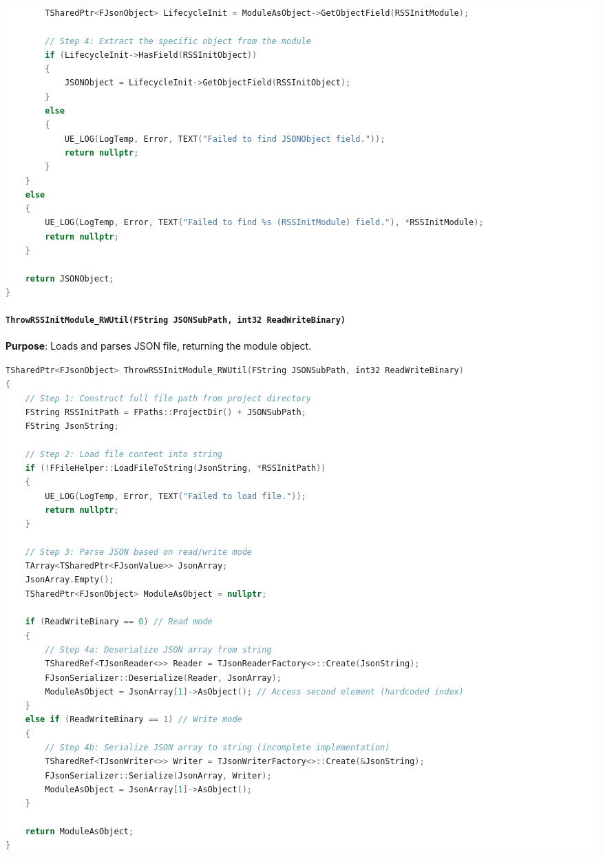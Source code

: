 ```cpp
        TSharedPtr<FJsonObject> LifecycleInit = ModuleAsObject->GetObjectField(RSSInitModule);
        
        // Step 4: Extract the specific object from the module
        if (LifecycleInit->HasField(RSSInitObject))
        {
            JSONObject = LifecycleInit->GetObjectField(RSSInitObject);
        }
        else
        {
            UE_LOG(LogTemp, Error, TEXT("Failed to find JSONObject field."));
            return nullptr;
        }
    }
    else
    {
        UE_LOG(LogTemp, Error, TEXT("Failed to find %s (RSSInitModule) field."), *RSSInitModule);
        return nullptr; 
    }
    
    return JSONObject;
}
```

#### `ThrowRSSInitModule_RWUtil(FString JSONSubPath, int32 ReadWriteBinary)`
**Purpose**: Loads and parses JSON file, returning the module object.
```cpp
TSharedPtr<FJsonObject> ThrowRSSInitModule_RWUtil(FString JSONSubPath, int32 ReadWriteBinary)
{
    // Step 1: Construct full file path from project directory
    FString RSSInitPath = FPaths::ProjectDir() + JSONSubPath;
    FString JsonString;
    
    // Step 2: Load file content into string
    if (!FFileHelper::LoadFileToString(JsonString, *RSSInitPath))
    {
        UE_LOG(LogTemp, Error, TEXT("Failed to load file."));
        return nullptr;
    }
    
    // Step 3: Parse JSON based on read/write mode
    TArray<TSharedPtr<FJsonValue>> JsonArray;
    JsonArray.Empty();
    TSharedPtr<FJsonObject> ModuleAsObject = nullptr;
    
    if (ReadWriteBinary == 0) // Read mode
    {
        // Step 4a: Deserialize JSON array from string
        TSharedRef<TJsonReader<>> Reader = TJsonReaderFactory<>::Create(JsonString);
        FJsonSerializer::Deserialize(Reader, JsonArray);
        ModuleAsObject = JsonArray[1]->AsObject(); // Access second element (hardcoded index)
    }
    else if (ReadWriteBinary == 1) // Write mode
    { 
        // Step 4b: Serialize JSON array to string (incomplete implementation)
        TSharedRef<TJsonWriter<>> Writer = TJsonWriterFactory<>::Create(&JsonString);
        FJsonSerializer::Serialize(JsonArray, Writer);
        ModuleAsObject = JsonArray[1]->AsObject();
    }
    
    return ModuleAsObject;
}
```
